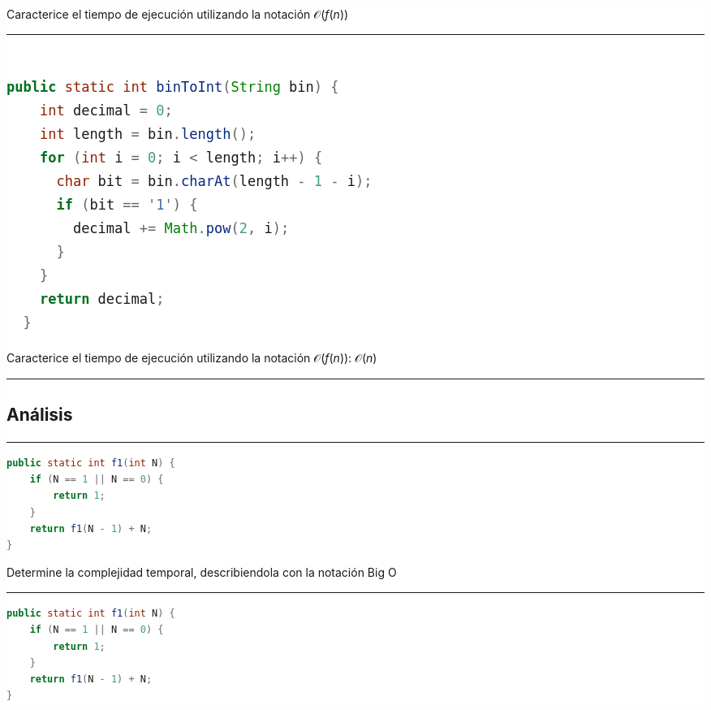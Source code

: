 </small>


Caracterice el tiempo de ejecución utilizando la notación $\mathcal{O}(f(n))$

---

<small style="font-size:20px;">

```java

public static int binToInt(String bin) {
    int decimal = 0;
    int length = bin.length();
    for (int i = 0; i < length; i++) {
      char bit = bin.charAt(length - 1 - i);
      if (bit == '1') {
        decimal += Math.pow(2, i);
      } 
    }
    return decimal;
  }

```

</small>


Caracterice el tiempo de ejecución utilizando la notación $\mathcal{O}(f(n))$: $\mathcal{O}(n)$


---

## Análisis

---

```java
public static int f1(int N) {
    if (N == 1 || N == 0) {
        return 1;
    }
    return f1(N - 1) + N;
}
```

Determine la complejidad temporal, describiendola con la notación Big O

---

```java
public static int f1(int N) {
    if (N == 1 || N == 0) {
        return 1;
    }
    return f1(N - 1) + N;
}
```
